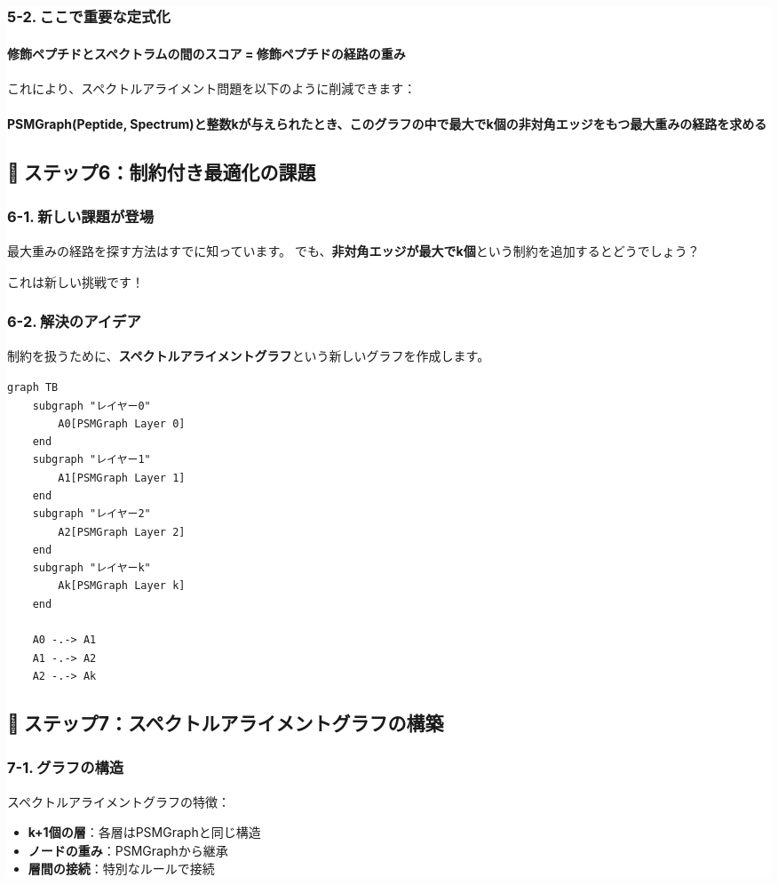 ### 5-2. ここで重要な定式化

#### 修飾ペプチドとスペクトラムの間のスコア = 修飾ペプチドの経路の重み

これにより、スペクトルアライメント問題を以下のように削減できます：

#### PSMGraph(Peptide, Spectrum)と整数kが与えられたとき、このグラフの中で最大でk個の非対角エッジをもつ最大重みの経路を求める

## 📖 ステップ6：制約付き最適化の課題

### 6-1. 新しい課題が登場

最大重みの経路を探す方法はすでに知っています。
でも、**非対角エッジが最大でk個**という制約を追加するとどうでしょう？

これは新しい挑戦です！

### 6-2. 解決のアイデア

制約を扱うために、**スペクトルアライメントグラフ**という新しいグラフを作成します。

```mermaid
graph TB
    subgraph "レイヤー0"
        A0[PSMGraph Layer 0]
    end
    subgraph "レイヤー1"
        A1[PSMGraph Layer 1]
    end
    subgraph "レイヤー2"
        A2[PSMGraph Layer 2]
    end
    subgraph "レイヤーk"
        Ak[PSMGraph Layer k]
    end

    A0 -.-> A1
    A1 -.-> A2
    A2 -.-> Ak
```

## 📖 ステップ7：スペクトルアライメントグラフの構築

### 7-1. グラフの構造

スペクトルアライメントグラフの特徴：

- **k+1個の層**：各層はPSMGraphと同じ構造
- **ノードの重み**：PSMGraphから継承
- **層間の接続**：特別なルールで接続
